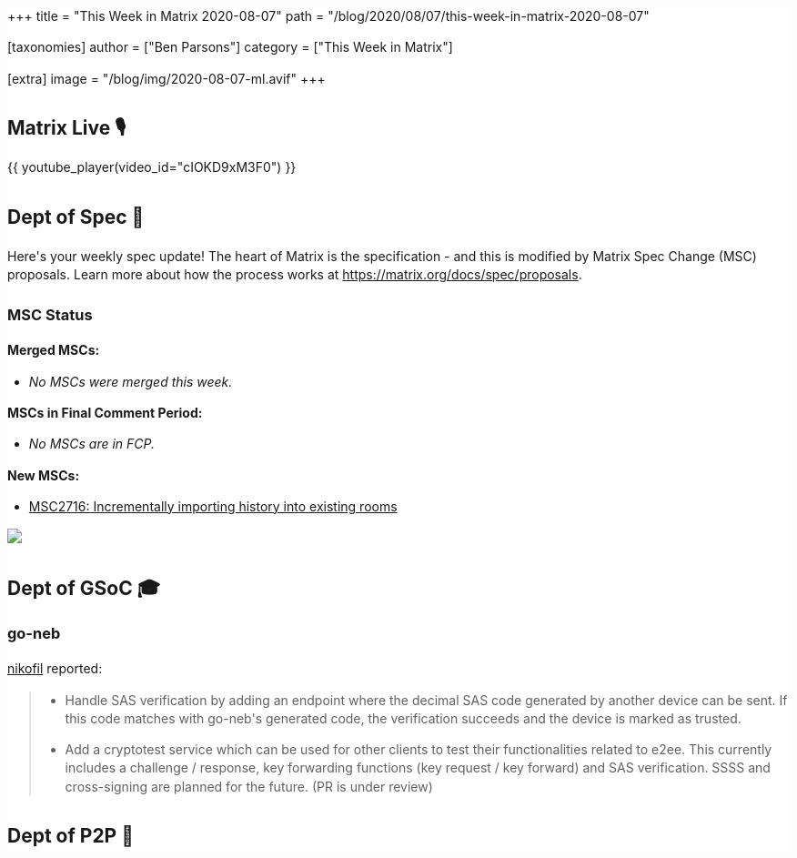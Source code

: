 +++
title = "This Week in Matrix 2020-08-07"
path = "/blog/2020/08/07/this-week-in-matrix-2020-08-07"

[taxonomies]
author = ["Ben Parsons"]
category = ["This Week in Matrix"]

[extra]
image = "/blog/img/2020-08-07-ml.avif"
+++

## Matrix Live 🎙

{{ youtube_player(video_id="cIOKD9xM3F0") }}

## Dept of Spec 📜

Here's your weekly spec update! The heart of Matrix is the specification - and this is modified by Matrix Spec Change (MSC) proposals. Learn more about how the process works at https://matrix.org/docs/spec/proposals.

### MSC Status

**Merged MSCs:**
* *No MSCs were merged this week.*

**MSCs in Final Comment Period:**
* *No MSCs are in FCP.*

**New MSCs:**
* [MSC2716: Incrementally importing history into existing rooms](https://github.com/matrix-org/matrix-doc/pull/2716)

![](/blog/img/2020-08-07-stacked_area_chart.avif)

## Dept of GSoC 🎓️

### go-neb

[nikofil](https://matrix.to/#/@nikofil:matrix.org) reported:

> * Handle SAS verification by adding an endpoint where the decimal SAS code generated by another device can be sent. If this code matches with go-neb's generated code, the verification succeeds and the device is marked as trusted.
>
> * Add a cryptotest service which can be used for other clients to test their functionalities related to e2ee. This currently includes a challenge / response, key forwarding functions (key request / key forward) and SAS verification. SSSS and cross-signing are planned for the future. (PR is under review)

## Dept of P2P 👥


[#TWIM:matrix.org]: <https://matrix.to/#/#TWIM:matrix.org>